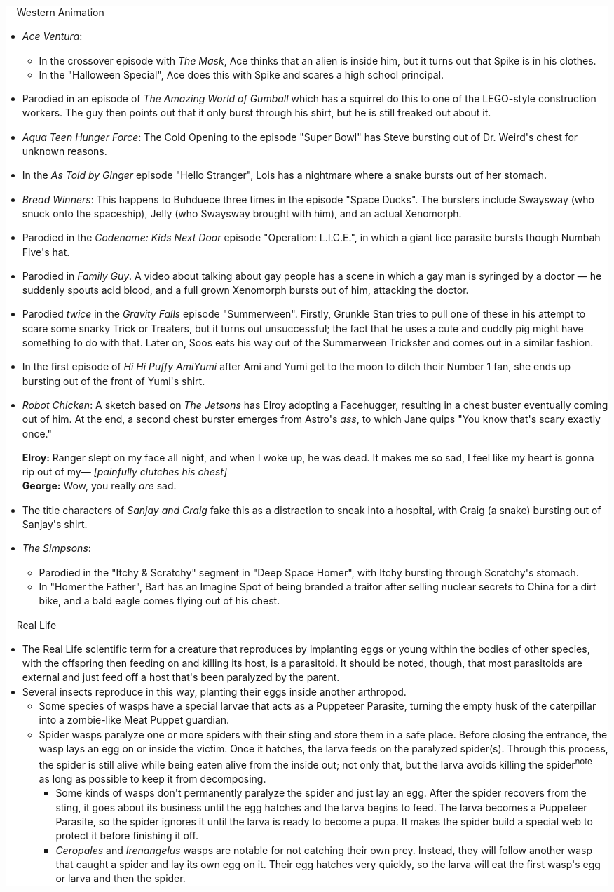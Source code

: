 
    Western Animation 

-   _Ace Ventura_:
    -   In the crossover episode with _The Mask_, Ace thinks that an alien is inside him, but it turns out that Spike is in his clothes.
    -   In the "Halloween Special", Ace does this with Spike and scares a high school principal.
-   Parodied in an episode of _The Amazing World of Gumball_ which has a squirrel do this to one of the LEGO-style construction workers. The guy then points out that it only burst through his shirt, but he is still freaked out about it.
-   _Aqua Teen Hunger Force_: The Cold Opening to the episode "Super Bowl" has Steve bursting out of Dr. Weird's chest for unknown reasons.
-   In the _As Told by Ginger_ episode "Hello Stranger", Lois has a nightmare where a snake bursts out of her stomach.
-   _Bread Winners_: This happens to Buhduece three times in the episode "Space Ducks". The bursters include Swaysway (who snuck onto the spaceship), Jelly (who Swaysway brought with him), and an actual Xenomorph.
-   Parodied in the _Codename: Kids Next Door_ episode "Operation: L.I.C.E.", in which a giant lice parasite bursts though Numbah Five's hat.
-   Parodied in _Family Guy_. A video about talking about gay people has a scene in which a gay man is syringed by a doctor — he suddenly spouts acid blood, and a full grown Xenomorph bursts out of him, attacking the doctor.
-   Parodied _twice_ in the _Gravity Falls_ episode "Summerween". Firstly, Grunkle Stan tries to pull one of these in his attempt to scare some snarky Trick or Treaters, but it turns out unsuccessful; the fact that he uses a cute and cuddly pig might have something to do with that. Later on, Soos eats his way out of the Summerween Trickster and comes out in a similar fashion.
-   In the first episode of _Hi Hi Puffy AmiYumi_ after Ami and Yumi get to the moon to ditch their Number 1 fan, she ends up bursting out of the front of Yumi's shirt.
-   _Robot Chicken_: A sketch based on _The Jetsons_ has Elroy adopting a Facehugger, resulting in a chest buster eventually coming out of him. At the end, a second chest burster emerges from Astro's _ass_, to which Jane quips "You know that's scary exactly once."
    
    **Elroy:** Ranger slept on my face all night, and when I woke up, he was dead. It makes me so sad, I feel like my heart is gonna rip out of my— _\[painfully clutches his chest\]_  
    **George:** Wow, you really _are_ sad.
    
-   The title characters of _Sanjay and Craig_ fake this as a distraction to sneak into a hospital, with Craig (a snake) bursting out of Sanjay's shirt.
-   _The Simpsons_:
    -   Parodied in the "Itchy & Scratchy" segment in "Deep Space Homer", with Itchy bursting through Scratchy's stomach.
    -   In "Homer the Father", Bart has an Imagine Spot of being branded a traitor after selling nuclear secrets to China for a dirt bike, and a bald eagle comes flying out of his chest.

    Real Life 

-   The Real Life scientific term for a creature that reproduces by implanting eggs or young within the bodies of other species, with the offspring then feeding on and killing its host, is a parasitoid. It should be noted, though, that most parasitoids are external and just feed off a host that's been paralyzed by the parent.
-   Several insects reproduce in this way, planting their eggs inside another arthropod.
    -   Some species of wasps have a special larvae that acts as a Puppeteer Parasite, turning the empty husk of the caterpillar into a zombie-like Meat Puppet guardian.
    -   Spider wasps paralyze one or more spiders with their sting and store them in a safe place. Before closing the entrance, the wasp lays an egg on or inside the victim. Once it hatches, the larva feeds on the paralyzed spider(s). Through this process, the spider is still alive while being eaten alive from the inside out; not only that, but the larva avoids killing the spider<sup>note&nbsp;</sup>  as long as possible to keep it from decomposing.
        -   Some kinds of wasps don't permanently paralyze the spider and just lay an egg. After the spider recovers from the sting, it goes about its business until the egg hatches and the larva begins to feed. The larva becomes a Puppeteer Parasite, so the spider ignores it until the larva is ready to become a pupa. It makes the spider build a special web to protect it before finishing it off.
        -   _Ceropales_ and _Irenangelus_ wasps are notable for not catching their own prey. Instead, they will follow another wasp that caught a spider and lay its own egg on it. Their egg hatches very quickly, so the larva will eat the first wasp's egg or larva and then the spider.